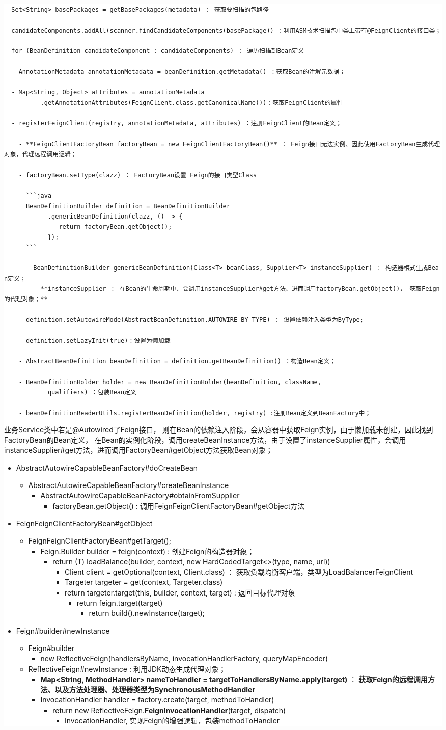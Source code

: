     - Set<String> basePackages = getBasePackages(metadata) ： 获取要扫描的包路径

    - candidateComponents.addAll(scanner.findCandidateComponents(basePackage)) ：利用ASM技术扫描包中类上带有@FeignClient的接口类；

    - for (BeanDefinition candidateComponent : candidateComponents) ： 遍历扫描到Bean定义

      - AnnotationMetadata annotationMetadata = beanDefinition.getMetadata() ：获取Bean的注解元数据；

      - Map<String, Object> attributes = annotationMetadata
              .getAnnotationAttributes(FeignClient.class.getCanonicalName())：获取FeignClient的属性

      - registerFeignClient(registry, annotationMetadata, attributes) ：注册FeignClient的Bean定义；

        - **FeignClientFactoryBean factoryBean = new FeignClientFactoryBean()** ： Feign接口无法实例、因此使用FactoryBean生成代理对象，代理远程调用逻辑；

        - factoryBean.setType(clazz) ： FactoryBean设置 Feign的接口类型Class

        - ```java
          BeanDefinitionBuilder definition = BeanDefinitionBuilder
                .genericBeanDefinition(clazz, () -> {
                   return factoryBean.getObject();
                });
          ```

          - BeanDefinitionBuilder genericBeanDefinition(Class<T> beanClass, Supplier<T> instanceSupplier) ： 构造器模式生成Bean定义；
            - **instanceSupplier ： 在Bean的生命周期中、会调用instanceSupplier#get方法、进而调用factoryBean.getObject()， 获取Feign的代理对象；**

        - definition.setAutowireMode(AbstractBeanDefinition.AUTOWIRE_BY_TYPE) ： 设置依赖注入类型为ByType;

        - definition.setLazyInit(true)：设置为懒加载

        - AbstractBeanDefinition beanDefinition = definition.getBeanDefinition() ：构造Bean定义；

        - BeanDefinitionHolder holder = new BeanDefinitionHolder(beanDefinition, className,
                qualifiers) ：包装Bean定义

        - beanDefinitionReaderUtils.registerBeanDefinition(holder, registry) :注册Bean定义到BeanFactory中；

      

业务Service类中若是@Autowired了Feign接口， 则在Bean的依赖注入阶段，会从容器中获取Feign实例，由于懒加载未创建，因此找到FactoryBean的Bean定义， 在Bean的实例化阶段，调用createBeanInstance方法，由于设置了instanceSupplier属性，会调用instanceSupplier#get方法，进而调用FactoryBean#getObject方法获取Bean对象；



- AbstractAutowireCapableBeanFactory#doCreateBean
  - AbstractAutowireCapableBeanFactory#createBeanInstance
    - AbstractAutowireCapableBeanFactory#obtainFromSupplier
      - factoryBean.getObject() : 调用FeignFeignClientFactoryBean#getObject方法

- FeignFeignClientFactoryBean#getObject
  - FeignFeignClientFactoryBean#getTarget();
    - Feign.Builder builder = feign(context) : 创建Feign的构造器对象；
      - return (T) loadBalance(builder, context, new HardCodedTarget<>(type, name, url)) 
        - Client client = getOptional(context, Client.class) ： 获取负载均衡客户端，类型为LoadBalancerFeignClient
        - Targeter targeter = get(context, Targeter.class) 
        - return targeter.target(this, builder, context, target)  : 返回目标代理对象
          - return feign.target(target) 
            - return build().newInstance(target);
- Feign#builder#newInstance
  - Feign#builder
    - new ReflectiveFeign(handlersByName, invocationHandlerFactory, queryMapEncoder) 
  - ReflectiveFeign#newInstance : 利用JDK动态生成代理对象；
    - **Map<String, MethodHandler> nameToHandler = targetToHandlersByName.apply(target)** ： **获取Feign的远程调用方法、以及方法处理器、处理器类型为SynchronousMethodHandler**
    - InvocationHandler handler = factory.create(target, methodToHandler)
      - return new ReflectiveFeign.**FeignInvocationHandler**(target, dispatch) 
        - InvocationHandler, 实现Feign的增强逻辑，包装methodToHandler